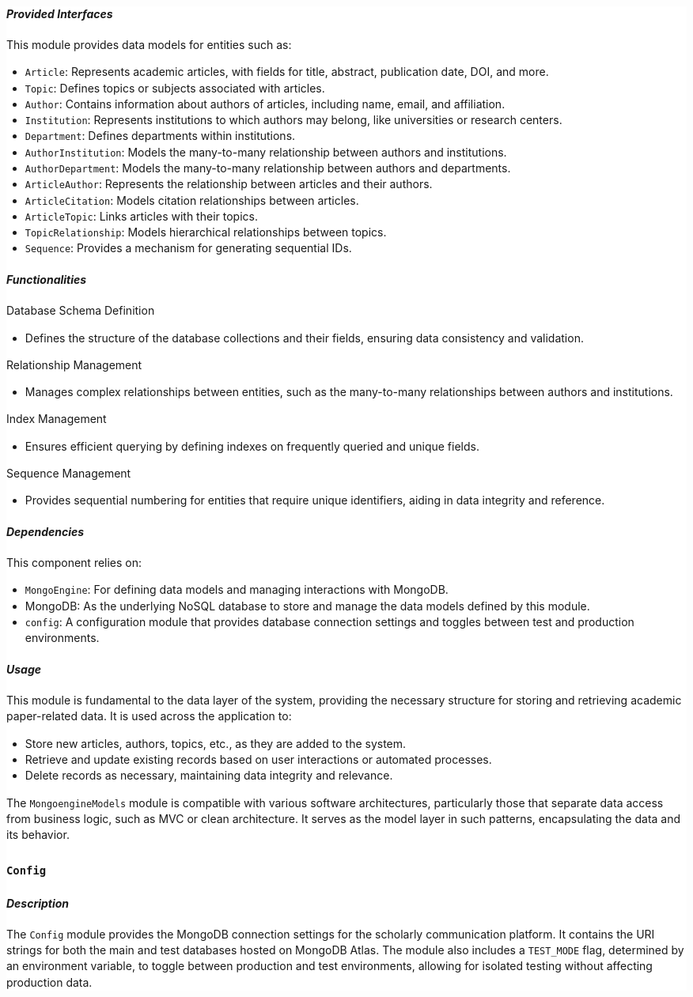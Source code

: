 #### *Provided Interfaces*
This module provides data models for entities such as:
- `Article`: Represents academic articles, with fields for title, abstract, publication date, DOI, and more.
- `Topic`: Defines topics or subjects associated with articles.
- `Author`: Contains information about authors of articles, including name, email, and affiliation.
- `Institution`: Represents institutions to which authors may belong, like universities or research centers.
- `Department`: Defines departments within institutions.
- `AuthorInstitution`: Models the many-to-many relationship between authors and institutions.
- `AuthorDepartment`: Models the many-to-many relationship between authors and departments.
- `ArticleAuthor`: Represents the relationship between articles and their authors.
- `ArticleCitation`: Models citation relationships between articles.
- `ArticleTopic`: Links articles with their topics.
- `TopicRelationship`: Models hierarchical relationships between topics.
- `Sequence`: Provides a mechanism for generating sequential IDs.

#### *Functionalities*
Database Schema Definition
- Defines the structure of the database collections and their fields, ensuring data consistency and validation.

Relationship Management
- Manages complex relationships between entities, such as the many-to-many relationships between authors and institutions.

Index Management
- Ensures efficient querying by defining indexes on frequently queried and unique fields.

Sequence Management
- Provides sequential numbering for entities that require unique identifiers, aiding in data integrity and reference.

#### *Dependencies*
This component relies on:
- `MongoEngine`: For defining data models and managing interactions with MongoDB.
- MongoDB: As the underlying NoSQL database to store and manage the data models defined by this module.
- `config`: A configuration module that provides database connection settings and toggles between test and production environments.

#### *Usage*
This module is fundamental to the data layer of the system, providing the necessary structure for storing and retrieving academic paper-related data. It is used across the application to:
- Store new articles, authors, topics, etc., as they are added to the system.
- Retrieve and update existing records based on user interactions or automated processes.
- Delete records as necessary, maintaining data integrity and relevance.

The `MongoengineModels` module is compatible with various software architectures, particularly those that separate data access from business logic, such as MVC or clean architecture. It serves as the model layer in such patterns, encapsulating the data and its behavior.

### `Config`
#### *Description*
The `Config` module provides the MongoDB connection settings for the scholarly communication platform. It contains the URI strings for both the main and test databases hosted on MongoDB Atlas. The module also includes a `TEST_MODE` flag, determined by an environment variable, to toggle between production and test environments, allowing for isolated testing without affecting production data.
